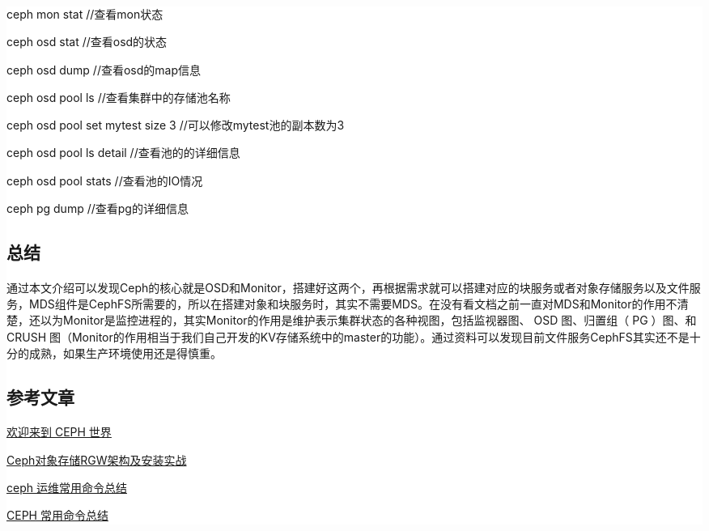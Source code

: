 ceph mon stat //查看mon状态

ceph osd stat //查看osd的状态

ceph osd dump //查看osd的map信息

ceph osd pool ls //查看集群中的存储池名称

ceph osd pool set mytest size 3 //可以修改mytest池的副本数为3

ceph osd pool ls detail //查看池的的详细信息

ceph osd pool stats //查看池的IO情况

ceph pg dump  //查看pg的详细信息

## 总结

通过本文介绍可以发现Ceph的核心就是OSD和Monitor，搭建好这两个，再根据需求就可以搭建对应的块服务或者对象存储服务以及文件服务，MDS组件是CephFS所需要的，所以在搭建对象和块服务时，其实不需要MDS。在没有看文档之前一直对MDS和Monitor的作用不清楚，还以为Monitor是监控进程的，其实Monitor的作用是维护表示集群状态的各种视图，包括监视器图、 OSD 图、归置组（ PG ）图、和 CRUSH 图（Monitor的作用相当于我们自己开发的KV存储系统中的master的功能）。通过资料可以发现目前文件服务CephFS其实还不是十分的成熟，如果生产环境使用还是得慎重。

## 参考文章

[欢迎来到 CEPH 世界](http://docs.ceph.org.cn)

[Ceph对象存储RGW架构及安装实战](https://blog.51cto.com/u_15265005/2888378)

[ceph 运维常用命令总结](https://cloud.tencent.com/developer/article/1411441)

[CEPH 常用命令总结](https://www.cnblogs.com/blogzjt/p/11978595.html)

